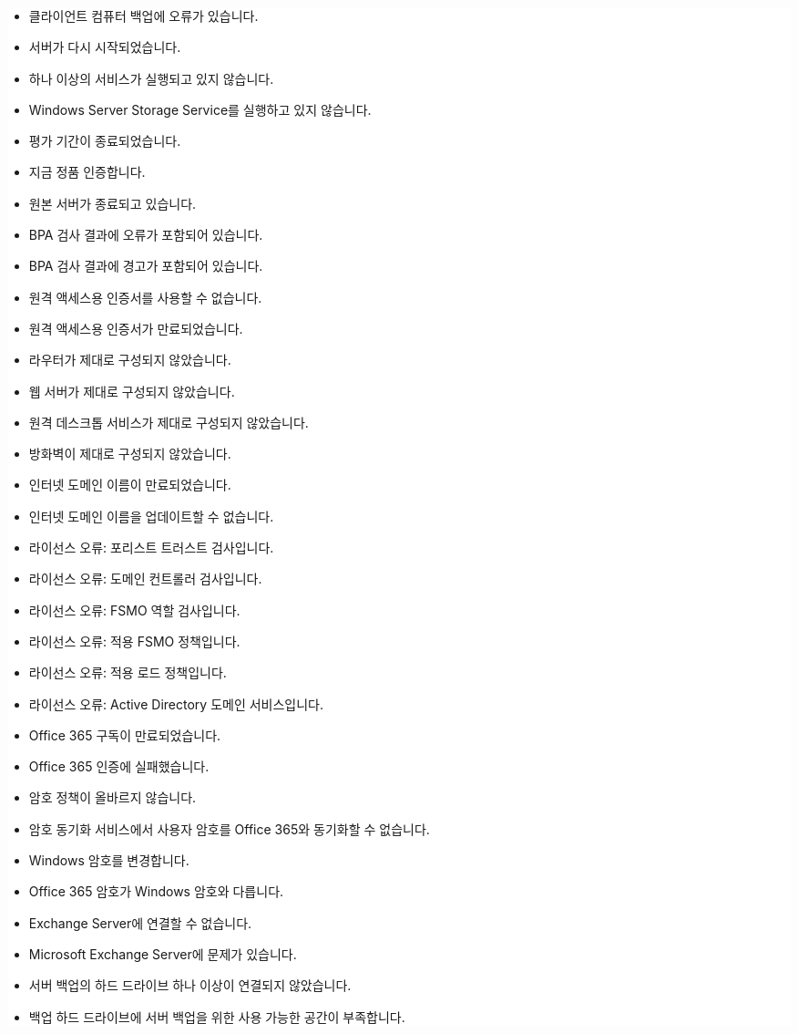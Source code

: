 -   클라이언트 컴퓨터 백업에 오류가 있습니다.  
  
-   서버가 다시 시작되었습니다.  
  
-   하나 이상의 서비스가 실행되고 있지 않습니다.  
  
-   Windows Server Storage Service를 실행하고 있지 않습니다.  
  
-   평가 기간이 종료되었습니다.  
  
-   지금 정품 인증합니다.  
  
-   원본 서버가 종료되고 있습니다.  
  
-   BPA 검사 결과에 오류가 포함되어 있습니다.  
  
-   BPA 검사 결과에 경고가 포함되어 있습니다.  
  
-   원격 액세스용 인증서를 사용할 수 없습니다.  
  
-   원격 액세스용 인증서가 만료되었습니다.  
  
-   라우터가 제대로 구성되지 않았습니다.  
  
-   웹 서버가 제대로 구성되지 않았습니다.  
  
-   원격 데스크톱 서비스가 제대로 구성되지 않았습니다.  
  
-   방화벽이 제대로 구성되지 않았습니다.  
  
-   인터넷 도메인 이름이 만료되었습니다.  
  
-   인터넷 도메인 이름을 업데이트할 수 없습니다.  
  
-   라이선스 오류: 포리스트 트러스트 검사입니다.  
  
-   라이선스 오류: 도메인 컨트롤러 검사입니다.  
  
-   라이선스 오류: FSMO 역할 검사입니다.  
  
-   라이선스 오류: 적용 FSMO 정책입니다.  
  
-   라이선스 오류: 적용 로드 정책입니다.  
  
-   라이선스 오류: Active Directory 도메인 서비스입니다.  
  
-   Office 365 구독이 만료되었습니다.  
  
-   Office 365 인증에 실패했습니다.  
  
-   암호 정책이 올바르지 않습니다.  
  
-   암호 동기화 서비스에서 사용자 암호를 Office 365와 동기화할 수 없습니다.  
  
-   Windows 암호를 변경합니다.  
  
-   Office 365 암호가 Windows 암호와 다릅니다.  
  
-   Exchange Server에 연결할 수 없습니다.  
  
-   Microsoft Exchange Server에 문제가 있습니다.  
  
-   서버 백업의 하드 드라이브 하나 이상이 연결되지 않았습니다.  
  
-   백업 하드 드라이브에 서버 백업을 위한 사용 가능한 공간이 부족합니다.  
  